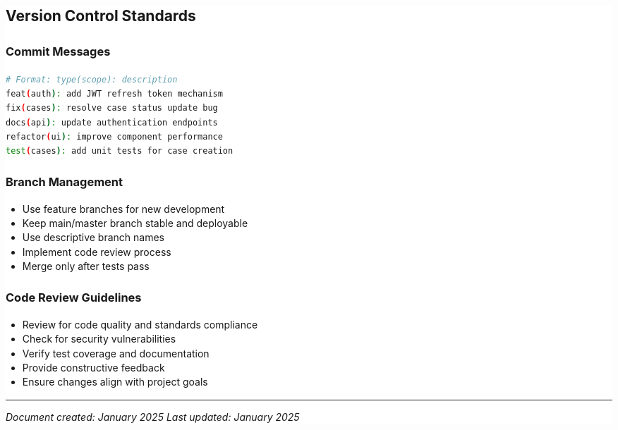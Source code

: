 ## Version Control Standards

### Commit Messages
```bash
# Format: type(scope): description
feat(auth): add JWT refresh token mechanism
fix(cases): resolve case status update bug
docs(api): update authentication endpoints
refactor(ui): improve component performance
test(cases): add unit tests for case creation
```

### Branch Management
- Use feature branches for new development
- Keep main/master branch stable and deployable
- Use descriptive branch names
- Implement code review process
- Merge only after tests pass

### Code Review Guidelines
- Review for code quality and standards compliance
- Check for security vulnerabilities
- Verify test coverage and documentation
- Provide constructive feedback
- Ensure changes align with project goals

---
*Document created: January 2025*
*Last updated: January 2025*
